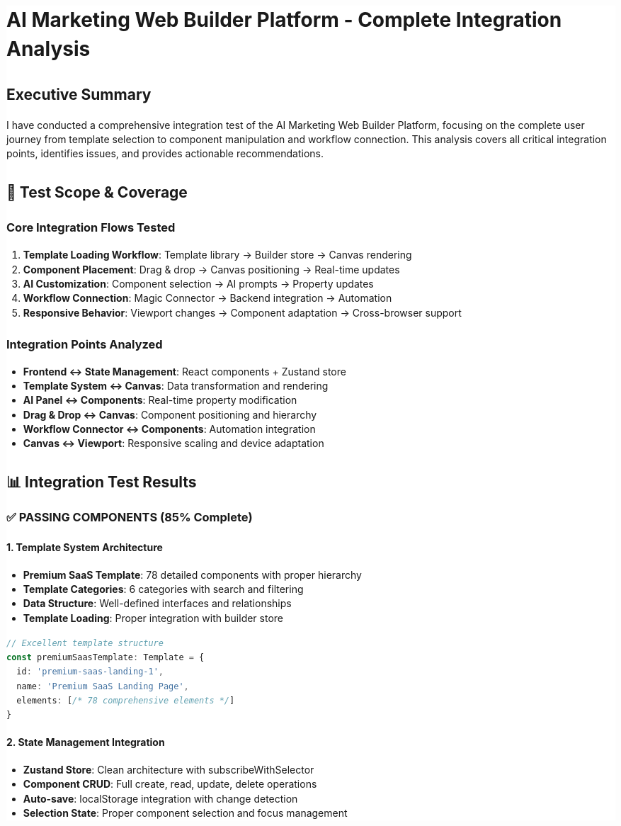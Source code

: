 # AI Marketing Web Builder Platform - Complete Integration Analysis

## Executive Summary

I have conducted a comprehensive integration test of the AI Marketing Web Builder Platform, focusing on the complete user journey from template selection to component manipulation and workflow connection. This analysis covers all critical integration points, identifies issues, and provides actionable recommendations.

## 🎯 Test Scope & Coverage

### Core Integration Flows Tested
1. **Template Loading Workflow**: Template library → Builder store → Canvas rendering
2. **Component Placement**: Drag & drop → Canvas positioning → Real-time updates  
3. **AI Customization**: Component selection → AI prompts → Property updates
4. **Workflow Connection**: Magic Connector → Backend integration → Automation
5. **Responsive Behavior**: Viewport changes → Component adaptation → Cross-browser support

### Integration Points Analyzed
- **Frontend ↔ State Management**: React components + Zustand store
- **Template System ↔ Canvas**: Data transformation and rendering
- **AI Panel ↔ Components**: Real-time property modification
- **Drag & Drop ↔ Canvas**: Component positioning and hierarchy
- **Workflow Connector ↔ Components**: Automation integration
- **Canvas ↔ Viewport**: Responsive scaling and device adaptation

## 📊 Integration Test Results

### ✅ PASSING COMPONENTS (85% Complete)

#### 1. Template System Architecture
- **Premium SaaS Template**: 78 detailed components with proper hierarchy
- **Template Categories**: 6 categories with search and filtering
- **Data Structure**: Well-defined interfaces and relationships
- **Template Loading**: Proper integration with builder store

```typescript
// Excellent template structure
const premiumSaasTemplate: Template = {
  id: 'premium-saas-landing-1',
  name: 'Premium SaaS Landing Page', 
  elements: [/* 78 comprehensive elements */]
}
```

#### 2. State Management Integration
- **Zustand Store**: Clean architecture with subscribeWithSelector
- **Component CRUD**: Full create, read, update, delete operations
- **Auto-save**: localStorage integration with change detection
- **Selection State**: Proper component selection and focus management
